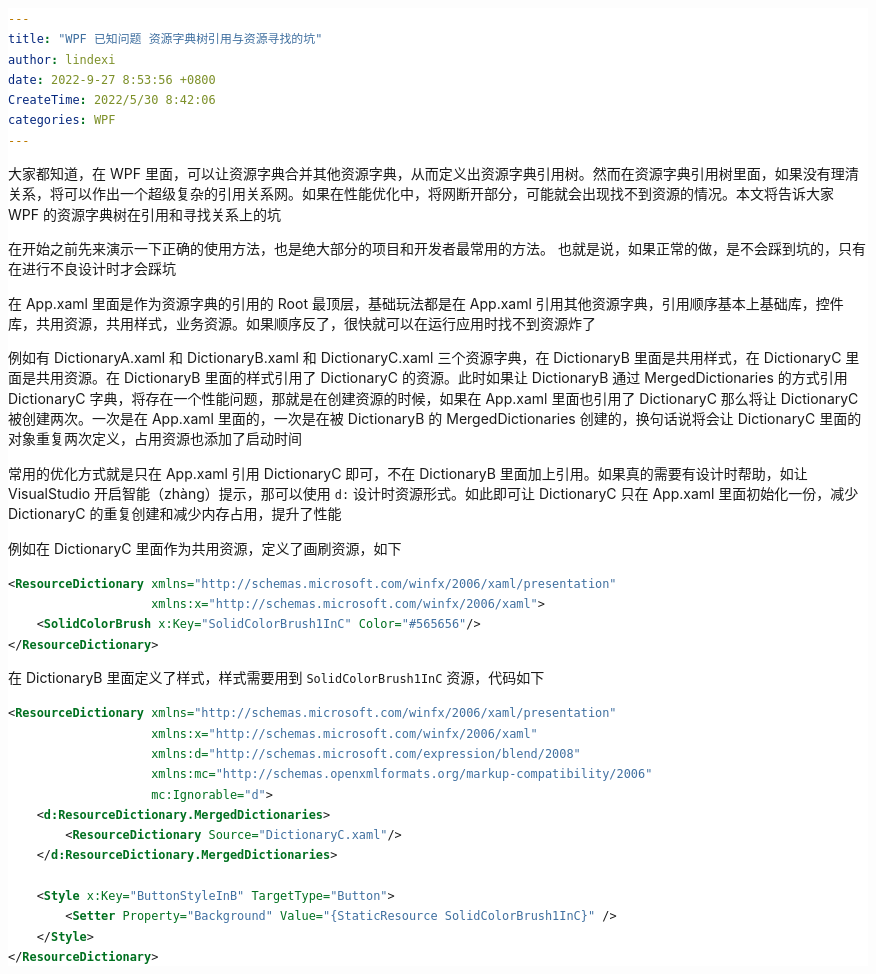 ```yaml
---
title: "WPF 已知问题 资源字典树引用与资源寻找的坑"
author: lindexi
date: 2022-9-27 8:53:56 +0800
CreateTime: 2022/5/30 8:42:06
categories: WPF
---
```


大家都知道，在 WPF 里面，可以让资源字典合并其他资源字典，从而定义出资源字典引用树。然而在资源字典引用树里面，如果没有理清关系，将可以作出一个超级复杂的引用关系网。如果在性能优化中，将网断开部分，可能就会出现找不到资源的情况。本文将告诉大家 WPF 的资源字典树在引用和寻找关系上的坑









在开始之前先来演示一下正确的使用方法，也是绝大部分的项目和开发者最常用的方法。 也就是说，如果正常的做，是不会踩到坑的，只有在进行不良设计时才会踩坑

在 App.xaml 里面是作为资源字典的引用的 Root 最顶层，基础玩法都是在 App.xaml 引用其他资源字典，引用顺序基本上基础库，控件库，共用资源，共用样式，业务资源。如果顺序反了，很快就可以在运行应用时找不到资源炸了

例如有 DictionaryA.xaml 和 DictionaryB.xaml 和 DictionaryC.xaml 三个资源字典，在 DictionaryB 里面是共用样式，在 DictionaryC 里面是共用资源。在 DictionaryB 里面的样式引用了 DictionaryC 的资源。此时如果让 DictionaryB 通过 MergedDictionaries 的方式引用 DictionaryC 字典，将存在一个性能问题，那就是在创建资源的时候，如果在 App.xaml 里面也引用了 DictionaryC 那么将让 DictionaryC 被创建两次。一次是在 App.xaml 里面的，一次是在被 DictionaryB 的 MergedDictionaries 创建的，换句话说将会让 DictionaryC 里面的对象重复两次定义，占用资源也添加了启动时间

常用的优化方式就是只在 App.xaml 引用 DictionaryC 即可，不在 DictionaryB 里面加上引用。如果真的需要有设计时帮助，如让 VisualStudio 开启智能（zhàng）提示，那可以使用 `d:` 设计时资源形式。如此即可让 DictionaryC 只在 App.xaml 里面初始化一份，减少 DictionaryC 的重复创建和减少内存占用，提升了性能

例如在 DictionaryC 里面作为共用资源，定义了画刷资源，如下

```xml
<ResourceDictionary xmlns="http://schemas.microsoft.com/winfx/2006/xaml/presentation"
                    xmlns:x="http://schemas.microsoft.com/winfx/2006/xaml">
    <SolidColorBrush x:Key="SolidColorBrush1InC" Color="#565656"/>
</ResourceDictionary>
```

在 DictionaryB 里面定义了样式，样式需要用到 `SolidColorBrush1InC` 资源，代码如下

```xml
<ResourceDictionary xmlns="http://schemas.microsoft.com/winfx/2006/xaml/presentation"
                    xmlns:x="http://schemas.microsoft.com/winfx/2006/xaml"
                    xmlns:d="http://schemas.microsoft.com/expression/blend/2008"
                    xmlns:mc="http://schemas.openxmlformats.org/markup-compatibility/2006"
                    mc:Ignorable="d">
    <d:ResourceDictionary.MergedDictionaries>
        <ResourceDictionary Source="DictionaryC.xaml"/>
    </d:ResourceDictionary.MergedDictionaries>

    <Style x:Key="ButtonStyleInB" TargetType="Button">
        <Setter Property="Background" Value="{StaticResource SolidColorBrush1InC}" />
    </Style>
</ResourceDictionary>
```
